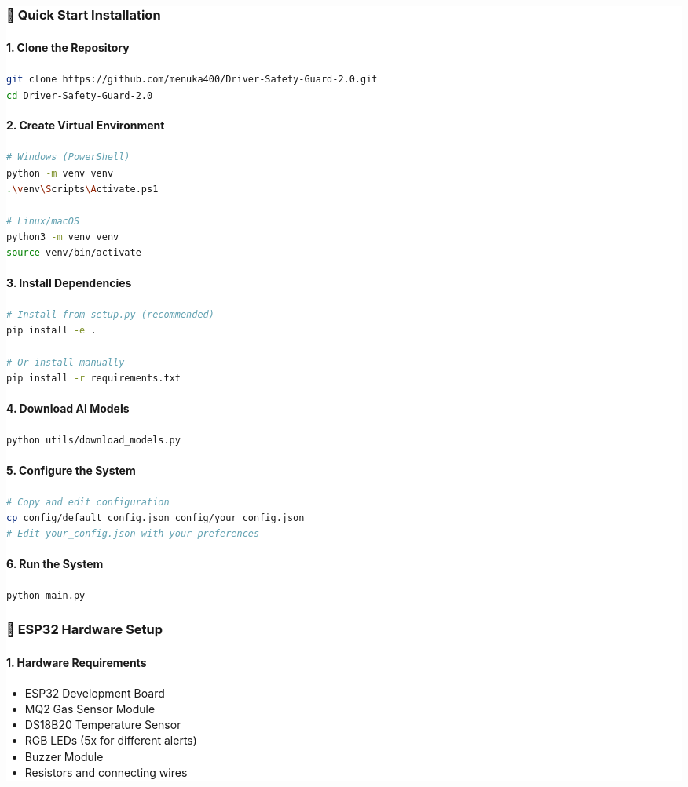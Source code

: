 ### 🚀 **Quick Start Installation**

#### **1. Clone the Repository**
```bash
git clone https://github.com/menuka400/Driver-Safety-Guard-2.0.git
cd Driver-Safety-Guard-2.0
```

#### **2. Create Virtual Environment**
```bash
# Windows (PowerShell)
python -m venv venv
.\venv\Scripts\Activate.ps1

# Linux/macOS
python3 -m venv venv
source venv/bin/activate
```

#### **3. Install Dependencies**
```bash
# Install from setup.py (recommended)
pip install -e .

# Or install manually
pip install -r requirements.txt
```

#### **4. Download AI Models**
```bash
python utils/download_models.py
```

#### **5. Configure the System**
```bash
# Copy and edit configuration
cp config/default_config.json config/your_config.json
# Edit your_config.json with your preferences
```

#### **6. Run the System**
```bash
python main.py
```

### 🔧 **ESP32 Hardware Setup**

#### **1. Hardware Requirements**
- ESP32 Development Board
- MQ2 Gas Sensor Module
- DS18B20 Temperature Sensor
- RGB LEDs (5x for different alerts)
- Buzzer Module
- Resistors and connecting wires
